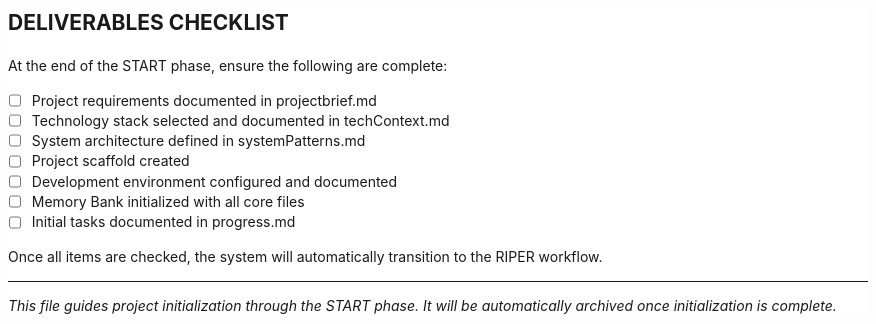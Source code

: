 ## DELIVERABLES CHECKLIST

At the end of the START phase, ensure the following are complete:

- [ ] Project requirements documented in projectbrief.md
- [ ] Technology stack selected and documented in techContext.md
- [ ] System architecture defined in systemPatterns.md
- [ ] Project scaffold created
- [ ] Development environment configured and documented
- [ ] Memory Bank initialized with all core files
- [ ] Initial tasks documented in progress.md

Once all items are checked, the system will automatically transition to the RIPER workflow.

---

*This file guides project initialization through the START phase. It will be automatically archived once initialization is complete.*
